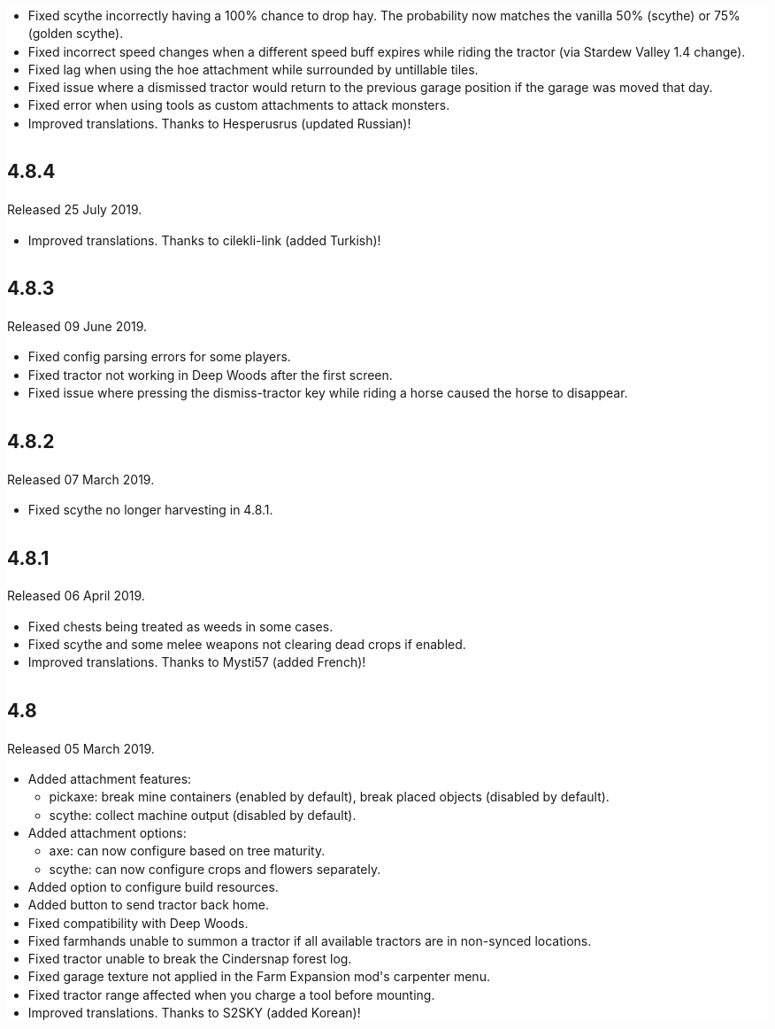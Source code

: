 * Fixed scythe incorrectly having a 100% chance to drop hay. The probability now matches the vanilla 50% (scythe) or 75% (golden scythe).
* Fixed incorrect speed changes when a different speed buff expires while riding the tractor (via Stardew Valley 1.4 change).
* Fixed lag when using the hoe attachment while surrounded by untillable tiles.
* Fixed issue where a dismissed tractor would return to the previous garage position if the garage was moved that day.
* Fixed error when using tools as custom attachments to attack monsters.
* Improved translations. Thanks to Hesperusrus (updated Russian)!

## 4.8.4
Released 25 July 2019.

* Improved translations. Thanks to cilekli-link (added Turkish)!

## 4.8.3
Released 09 June 2019.

* Fixed config parsing errors for some players.
* Fixed tractor not working in Deep Woods after the first screen.
* Fixed issue where pressing the dismiss-tractor key while riding a horse caused the horse to disappear.

## 4.8.2
Released 07 March 2019.

* Fixed scythe no longer harvesting in 4.8.1.

## 4.8.1
Released 06 April 2019.

* Fixed chests being treated as weeds in some cases.
* Fixed scythe and some melee weapons not clearing dead crops if enabled.
* Improved translations. Thanks to Mysti57 (added French)!

## 4.8
Released 05 March 2019.

* Added attachment features:
  * pickaxe: break mine containers (enabled by default), break placed objects (disabled by default).
  * scythe: collect machine output (disabled by default).
* Added attachment options:
  * axe: can now configure based on tree maturity.
  * scythe: can now configure crops and flowers separately.
* Added option to configure build resources.
* Added button to send tractor back home.
* Fixed compatibility with Deep Woods.
* Fixed farmhands unable to summon a tractor if all available tractors are in non-synced locations.
* Fixed tractor unable to break the Cindersnap forest log.
* Fixed garage texture not applied in the Farm Expansion mod's carpenter menu.
* Fixed tractor range affected when you charge a tool before mounting.
* Improved translations. Thanks to S2SKY (added Korean)!
